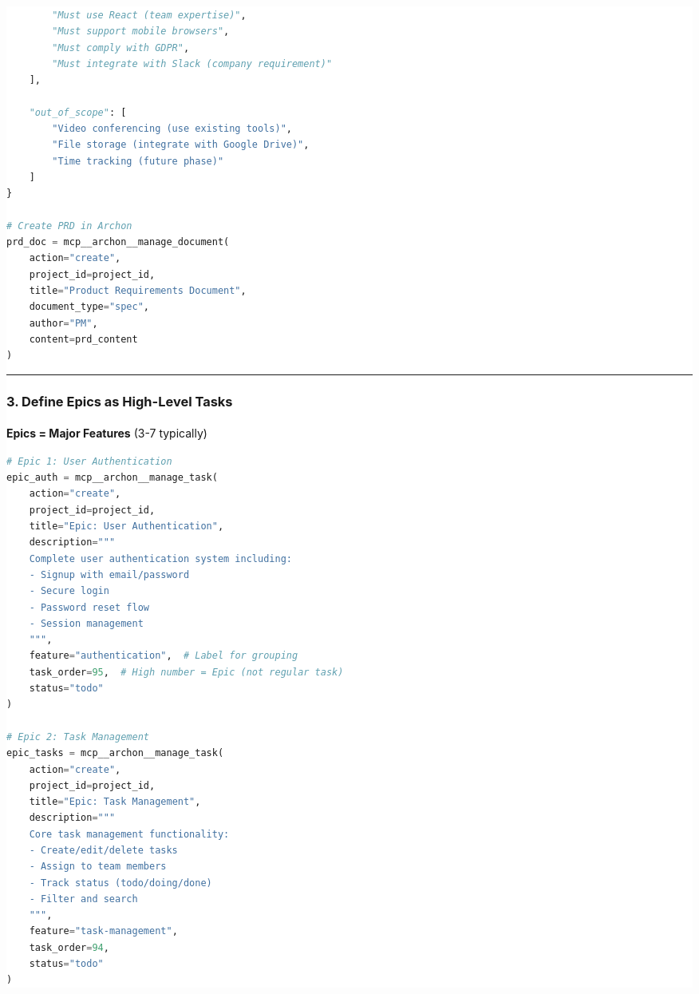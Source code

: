 ```python
        "Must use React (team expertise)",
        "Must support mobile browsers",
        "Must comply with GDPR",
        "Must integrate with Slack (company requirement)"
    ],

    "out_of_scope": [
        "Video conferencing (use existing tools)",
        "File storage (integrate with Google Drive)",
        "Time tracking (future phase)"
    ]
}

# Create PRD in Archon
prd_doc = mcp__archon__manage_document(
    action="create",
    project_id=project_id,
    title="Product Requirements Document",
    document_type="spec",
    author="PM",
    content=prd_content
)
```

---

### 3. Define Epics as High-Level Tasks

**Epics = Major Features** (3-7 typically)

```python
# Epic 1: User Authentication
epic_auth = mcp__archon__manage_task(
    action="create",
    project_id=project_id,
    title="Epic: User Authentication",
    description="""
    Complete user authentication system including:
    - Signup with email/password
    - Secure login
    - Password reset flow
    - Session management
    """,
    feature="authentication",  # Label for grouping
    task_order=95,  # High number = Epic (not regular task)
    status="todo"
)

# Epic 2: Task Management
epic_tasks = mcp__archon__manage_task(
    action="create",
    project_id=project_id,
    title="Epic: Task Management",
    description="""
    Core task management functionality:
    - Create/edit/delete tasks
    - Assign to team members
    - Track status (todo/doing/done)
    - Filter and search
    """,
    feature="task-management",
    task_order=94,
    status="todo"
)
```